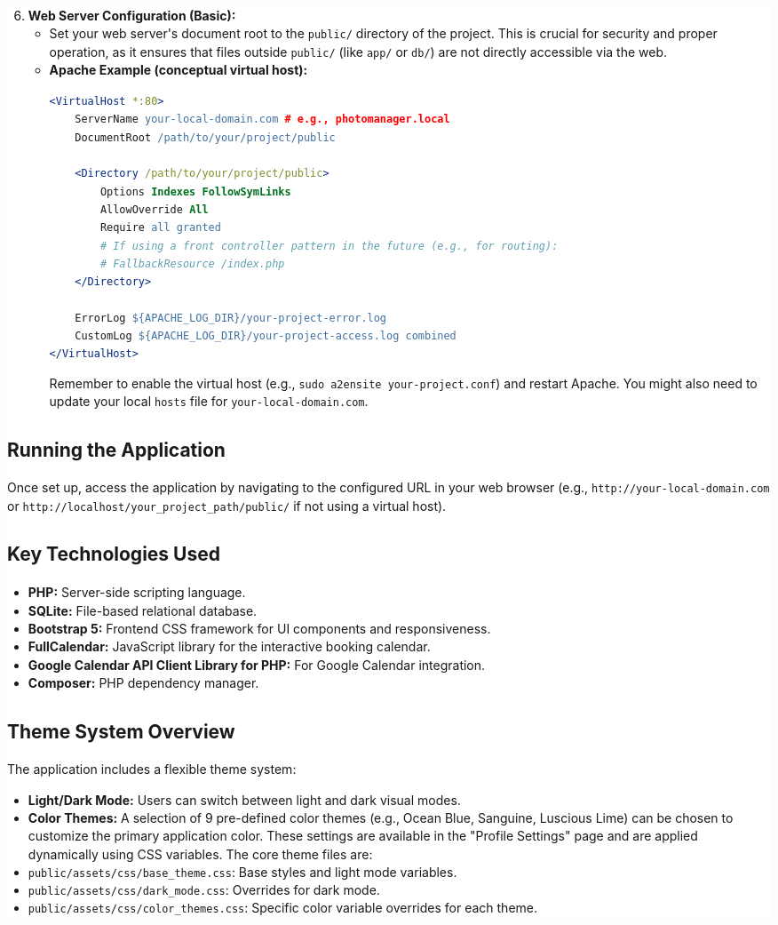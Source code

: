6.  **Web Server Configuration (Basic):**
    *   Set your web server's document root to the `public/` directory of the project. This is crucial for security and proper operation, as it ensures that files outside `public/` (like `app/` or `db/`) are not directly accessible via the web.
    *   **Apache Example (conceptual virtual host):**
        ```apache
        <VirtualHost *:80>
            ServerName your-local-domain.com # e.g., photomanager.local
            DocumentRoot /path/to/your/project/public

            <Directory /path/to/your/project/public>
                Options Indexes FollowSymLinks
                AllowOverride All
                Require all granted
                # If using a front controller pattern in the future (e.g., for routing):
                # FallbackResource /index.php 
            </Directory>

            ErrorLog ${APACHE_LOG_DIR}/your-project-error.log
            CustomLog ${APACHE_LOG_DIR}/your-project-access.log combined
        </VirtualHost>
        ```
        Remember to enable the virtual host (e.g., `sudo a2ensite your-project.conf`) and restart Apache. You might also need to update your local `hosts` file for `your-local-domain.com`.

## Running the Application

Once set up, access the application by navigating to the configured URL in your web browser (e.g., `http://your-local-domain.com` or `http://localhost/your_project_path/public/` if not using a virtual host).

## Key Technologies Used

*   **PHP:** Server-side scripting language.
*   **SQLite:** File-based relational database.
*   **Bootstrap 5:** Frontend CSS framework for UI components and responsiveness.
*   **FullCalendar:** JavaScript library for the interactive booking calendar.
*   **Google Calendar API Client Library for PHP:** For Google Calendar integration.
*   **Composer:** PHP dependency manager.

## Theme System Overview

The application includes a flexible theme system:
*   **Light/Dark Mode:** Users can switch between light and dark visual modes.
*   **Color Themes:** A selection of 9 pre-defined color themes (e.g., Ocean Blue, Sanguine, Luscious Lime) can be chosen to customize the primary application color.
These settings are available in the "Profile Settings" page and are applied dynamically using CSS variables. The core theme files are:
*   `public/assets/css/base_theme.css`: Base styles and light mode variables.
*   `public/assets/css/dark_mode.css`: Overrides for dark mode.
*   `public/assets/css/color_themes.css`: Specific color variable overrides for each theme.
